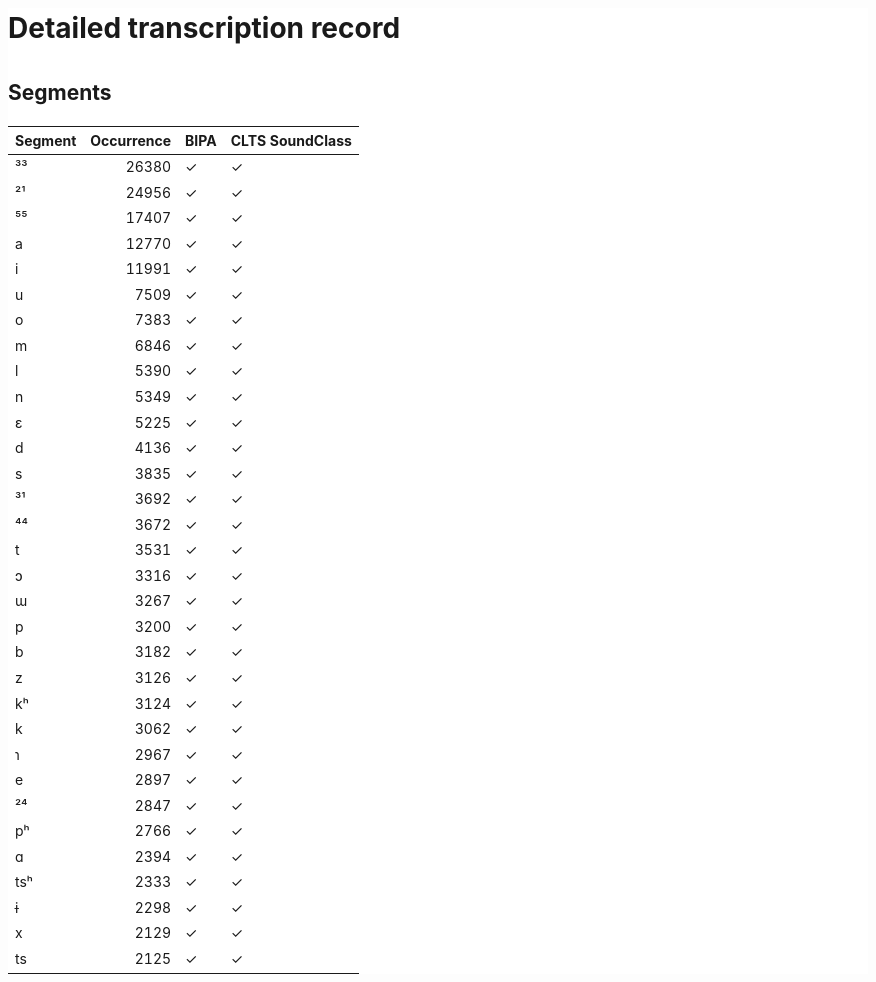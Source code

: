 
# Detailed transcription record

## Segments

| Segment | Occurrence | BIPA | CLTS SoundClass |
|:----------|-------------:|:-------|:------------------|
| ³³ | 26380 | ✓ | ✓ |
| ²¹ | 24956 | ✓ | ✓ |
| ⁵⁵ | 17407 | ✓ | ✓ |
| a | 12770 | ✓ | ✓ |
| i | 11991 | ✓ | ✓ |
| u | 7509 | ✓ | ✓ |
| o | 7383 | ✓ | ✓ |
| m | 6846 | ✓ | ✓ |
| l | 5390 | ✓ | ✓ |
| n | 5349 | ✓ | ✓ |
| ɛ | 5225 | ✓ | ✓ |
| d | 4136 | ✓ | ✓ |
| s | 3835 | ✓ | ✓ |
| ³¹ | 3692 | ✓ | ✓ |
| ⁴⁴ | 3672 | ✓ | ✓ |
| t | 3531 | ✓ | ✓ |
| ɔ | 3316 | ✓ | ✓ |
| ɯ | 3267 | ✓ | ✓ |
| p | 3200 | ✓ | ✓ |
| b | 3182 | ✓ | ✓ |
| z | 3126 | ✓ | ✓ |
| kʰ | 3124 | ✓ | ✓ |
| k | 3062 | ✓ | ✓ |
| ɿ | 2967 | ✓ | ✓ |
| e | 2897 | ✓ | ✓ |
| ²⁴ | 2847 | ✓ | ✓ |
| pʰ | 2766 | ✓ | ✓ |
| ɑ | 2394 | ✓ | ✓ |
| tsʰ | 2333 | ✓ | ✓ |
| ɨ | 2298 | ✓ | ✓ |
| x | 2129 | ✓ | ✓ |
| ts | 2125 | ✓ | ✓ |